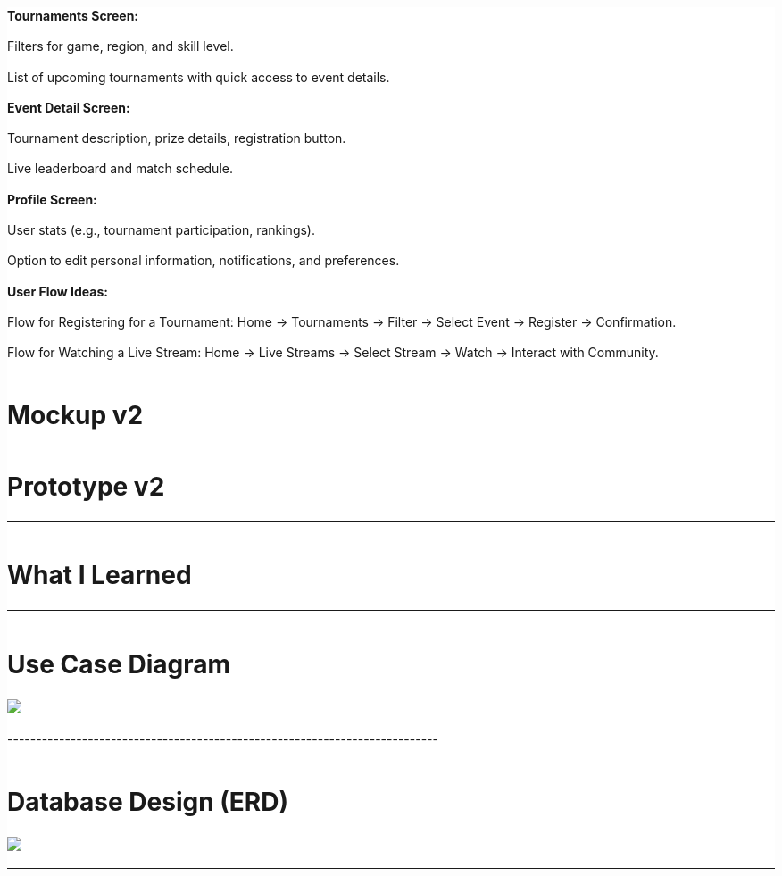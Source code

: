 **Tournaments Screen:**

Filters for game, region, and skill level.

List of upcoming tournaments with quick access to event details.

**Event Detail Screen:**

Tournament description, prize details, registration button.

Live leaderboard and match schedule.

**Profile Screen:**

User stats (e.g., tournament participation, rankings).

Option to edit personal information, notifications, and preferences.

**User Flow Ideas:**

Flow for Registering for a Tournament: Home → Tournaments → Filter → Select Event → Register → Confirmation.

Flow for Watching a Live Stream: Home → Live Streams → Select Stream → Watch → Interact with Community.

# Mockup v2

# Prototype v2

---------------------------------------------------------------------------

# What I Learned

---------------------------------------------------------------------------

# Use Case Diagram
<p>
  <img src = "https://github.com/user-attachments/assets/13d34957-e709-4349-942b-c4dd6924a794"/>
</p>
---------------------------------------------------------------------------

# Database Design (ERD) 
<p>
  <img src = "https://github.com/user-attachments/assets/8df2f90e-a799-478e-a526-4b2e223d7c96"/>
</p>

---------------------------------------------------------------------------

